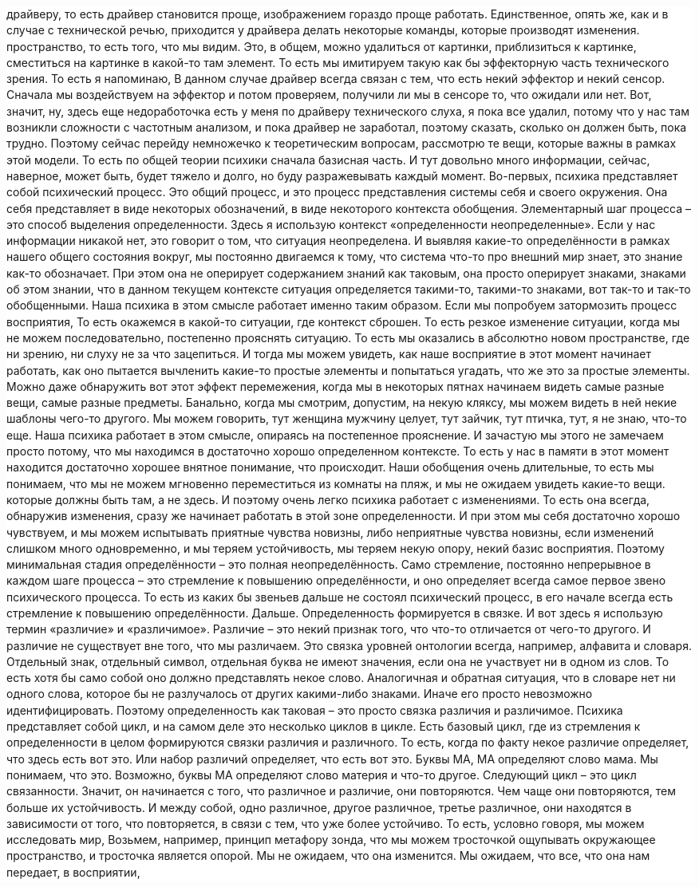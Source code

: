драйверу, то есть драйвер становится проще, изображением гораздо проще работать. Единственное, опять же, как и в случае с технической речью, приходится у драйвера делать некоторые команды, которые производят изменения. пространство, то есть того, что мы видим. Это, в общем, можно удалиться от картинки, приблизиться к картинке, сместиться на картинке в какой-то там элемент. То есть мы имитируем такую как бы эффекторную часть технического зрения. То есть я напоминаю, В данном случае драйвер всегда связан с тем, что есть некий эффектор и некий сенсор. Сначала мы воздействуем на эффектор и потом проверяем, получили ли мы в сенсоре то, что ожидали или нет. Вот, значит, ну, здесь еще недоработочка есть у меня по драйверу технического слуха, я пока все удалил, потому что у нас там возникли сложности с частотным анализом, и пока драйвер не заработал, поэтому сказать, сколько он должен быть, пока трудно. Поэтому сейчас перейду немножечко к теоретическим вопросам, рассмотрю те вещи, которые важны в рамках этой модели. То есть по общей теории психики сначала базисная часть. И тут довольно много информации, сейчас, наверное, может быть, будет тяжело и долго, но буду разражевывать каждый момент. Во-первых, психика представляет собой психический процесс. Это общий процесс, и это процесс представления системы себя и своего окружения. Она себя представляет в виде некоторых обозначений, в виде некоторого контекста обобщения. Элементарный шаг процесса – это способ выделения определенности. Здесь я использую контекст «определенности неопределенные». Если у нас информации никакой нет, это говорит о том, что ситуация неопределена. И выявляя какие-то определённости в рамках нашего общего состояния вокруг, мы постоянно двигаемся к тому, что система что-то про внешний мир знает, это знание как-то обозначает. При этом она не оперирует содержанием знаний как таковым, она просто оперирует знаками, знаками об этом знании, что в данном текущем контексте ситуация определяется такими-то, такими-то знаками, вот так-то и так-то обобщенными. Наша психика в этом смысле работает именно таким образом. Если мы попробуем затормозить процесс восприятия, То есть окажемся в какой-то ситуации, где контекст сброшен. То есть резкое изменение ситуации, когда мы не можем последовательно, постепенно прояснять ситуацию. То есть мы оказались в абсолютно новом пространстве, где ни зрению, ни слуху не за что зацепиться. И тогда мы можем увидеть, как наше восприятие в этот момент начинает работать, как оно пытается вычленить какие-то простые элементы и попытаться угадать, что же это за простые элементы. Можно даже обнаружить вот этот эффект перемежения, когда мы в некоторых пятнах начинаем видеть самые разные вещи, самые разные предметы. Банально, когда мы смотрим, допустим, на некую кляксу, мы можем видеть в ней некие шаблоны чего-то другого. Мы можем говорить, тут женщина мужчину целует, тут зайчик, тут птичка, тут, я не знаю, что-то еще. Наша психика работает в этом смысле, опираясь на постепенное прояснение. И зачастую мы этого не замечаем просто потому, что мы находимся в достаточно хорошо определенном контексте. То есть у нас в памяти в этот момент находится достаточно хорошее внятное понимание, что происходит. Наши обобщения очень длительные, то есть мы понимаем, что мы не можем мгновенно переместиться из комнаты на пляж, и мы не ожидаем увидеть какие-то вещи. которые должны быть там, а не здесь. И поэтому очень легко психика работает с изменениями. То есть она всегда, обнаружив изменения, сразу же начинает работать в этой зоне определенности. И при этом мы себя достаточно хорошо чувствуем, и мы можем испытывать приятные чувства новизны, либо неприятные чувства новизны, если изменений слишком много одновременно, и мы теряем устойчивость, мы теряем некую опору, некий базис восприятия. Поэтому минимальная стадия определённости – это полная неопределённость. Само стремление, постоянно непрерывное в каждом шаге процесса – это стремление к повышению определённости, и оно определяет всегда самое первое звено психического процесса. То есть из каких бы звеньев дальше не состоял психический процесс, в его начале всегда есть стремление к повышению определённости. Дальше. Определенность формируется в связке. И вот здесь я использую термин «различие» и «различимое». Различие – это некий признак того, что что-то отличается от чего-то другого. И различие не существует вне того, что мы различаем. Это связка уровней онтологии всегда, например, алфавита и словаря. Отдельный знак, отдельный символ, отдельная буква не имеют значения, если она не участвует ни в одном из слов. То есть хотя бы само собой оно должно представлять некое слово. Аналогичная и обратная ситуация, что в словаре нет ни одного слова, которое бы не разлучалось от других какими-либо знаками. Иначе его просто невозможно идентифицировать. Поэтому определенность как таковая – это просто связка различия и различимое. Психика представляет собой цикл, и на самом деле это несколько циклов в цикле. Есть базовый цикл, где из стремления к определенности в целом формируются связки различия и различного. То есть, когда по факту некое различие определяет, что здесь есть вот это. Или набор различий определяет, что есть вот это. Буквы МА, МА определяют слово мама. Мы понимаем, что это. Возможно, буквы МА определяют слово материя и что-то другое. Следующий цикл – это цикл связанности. Значит, он начинается с того, что различное и различие, они повторяются. Чем чаще они повторяются, тем больше их устойчивость. И между собой, одно различное, другое различное, третье различное, они находятся в зависимости от того, что повторяется, в связи с тем, что уже более устойчиво. То есть, условно говоря, мы можем исследовать мир, Возьмем, например, принцип метафору зонда, что мы можем тросточкой ощупывать окружающее пространство, и тросточка является опорой. Мы не ожидаем, что она изменится. Мы ожидаем, что все, что она нам передает, в восприятии,